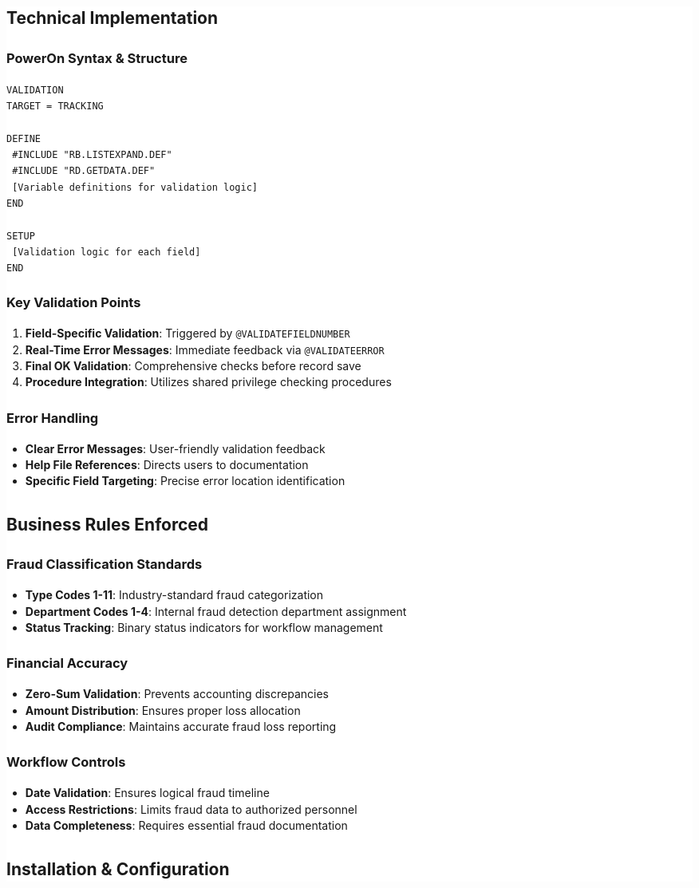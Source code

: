 ## Technical Implementation

### **PowerOn Syntax & Structure**
```poweron
VALIDATION
TARGET = TRACKING

DEFINE
 #INCLUDE "RB.LISTEXPAND.DEF"
 #INCLUDE "RD.GETDATA.DEF"
 [Variable definitions for validation logic]
END

SETUP
 [Validation logic for each field]
END
```

### **Key Validation Points**
1. **Field-Specific Validation**: Triggered by `@VALIDATEFIELDNUMBER`
2. **Real-Time Error Messages**: Immediate feedback via `@VALIDATEERROR`
3. **Final OK Validation**: Comprehensive checks before record save
4. **Procedure Integration**: Utilizes shared privilege checking procedures

### **Error Handling**
- **Clear Error Messages**: User-friendly validation feedback
- **Help File References**: Directs users to documentation
- **Specific Field Targeting**: Precise error location identification

## Business Rules Enforced

### **Fraud Classification Standards**
- **Type Codes 1-11**: Industry-standard fraud categorization
- **Department Codes 1-4**: Internal fraud detection department assignment
- **Status Tracking**: Binary status indicators for workflow management

### **Financial Accuracy**
- **Zero-Sum Validation**: Prevents accounting discrepancies
- **Amount Distribution**: Ensures proper loss allocation
- **Audit Compliance**: Maintains accurate fraud loss reporting

### **Workflow Controls**
- **Date Validation**: Ensures logical fraud timeline
- **Access Restrictions**: Limits fraud data to authorized personnel
- **Data Completeness**: Requires essential fraud documentation

## Installation & Configuration
